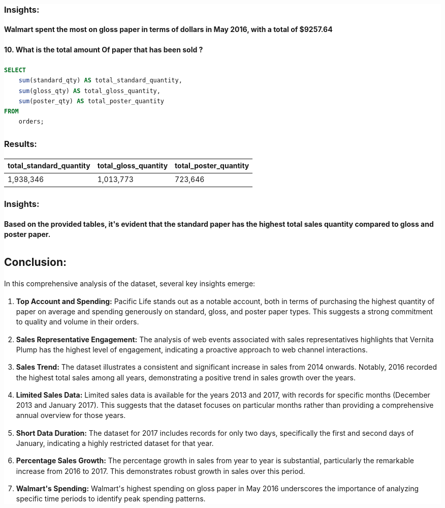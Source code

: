### Insights:
**Walmart spent the most on gloss paper in terms of dollars in May 2016, with a total of $9257.64**

#### 10. What is the total amount Of paper that has been sold ?

```sql
SELECT 
	sum(standard_qty) AS total_standard_quantity,
	sum(gloss_qty) AS total_gloss_quantity,
	sum(poster_qty) AS total_poster_quantity
FROM
	orders;
```

### Results:
|total_standard_quantity|total_gloss_quantity|total_poster_quantity|
|-----------------------|--------------------|---------------------|
|1,938,346              |1,013,773           |723,646              |

###  Insights:

**Based on the provided tables, it's evident that the standard paper has the highest total sales quantity compared to gloss and poster paper.**


## **Conclusion:**

In this comprehensive analysis of the dataset, several key insights emerge:

1. **Top Account and Spending:** Pacific Life stands out as a notable account, both in terms of purchasing the highest quantity of paper on average and spending generously on standard, gloss, and poster paper types. This suggests a strong commitment to quality and volume in their orders.

2. **Sales Representative Engagement:** The analysis of web events associated with sales representatives highlights that Vernita Plump has the highest level of engagement, indicating a proactive approach to web channel interactions.

3. **Sales Trend:** The dataset illustrates a consistent and significant increase in sales from 2014 onwards. Notably, 2016 recorded the highest total sales among all years, demonstrating a positive trend in sales growth over the years.

4. **Limited Sales Data:** Limited sales data is available for the years 2013 and 2017, with records for specific months (December 2013 and January 2017). This suggests that the dataset focuses on particular months rather than providing a comprehensive annual overview for those years.

5. **Short Data Duration:** The dataset for 2017 includes records for only two days, specifically the first and second days of January, indicating a highly restricted dataset for that year.

6. **Percentage Sales Growth:** The percentage growth in sales from year to year is substantial, particularly the remarkable increase from 2016 to 2017. This demonstrates robust growth in sales over this period.

7. **Walmart's Spending:** Walmart's highest spending on gloss paper in May 2016 underscores the importance of analyzing specific time periods to identify peak spending patterns.
